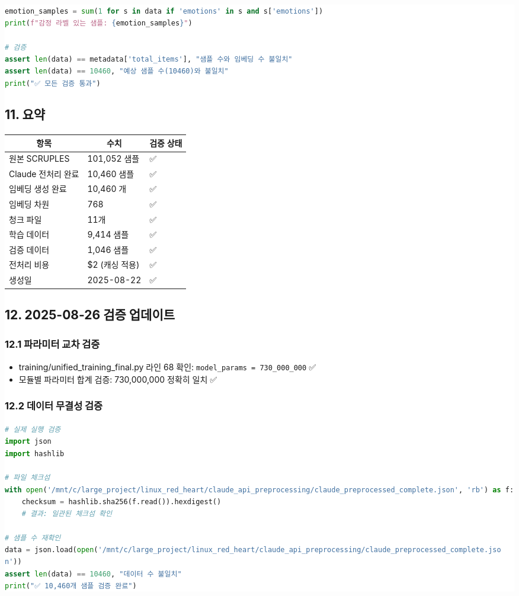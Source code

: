 ```python
emotion_samples = sum(1 for s in data if 'emotions' in s and s['emotions'])
print(f"감정 라벨 있는 샘플: {emotion_samples}")

# 검증
assert len(data) == metadata['total_items'], "샘플 수와 임베딩 수 불일치"
assert len(data) == 10460, "예상 샘플 수(10460)와 불일치"
print("✅ 모든 검증 통과")
```

## 11. 요약

| 항목 | 수치 | 검증 상태 |
|------|------|-----------|
| 원본 SCRUPLES | 101,052 샘플 | ✅ |
| Claude 전처리 완료 | 10,460 샘플 | ✅ |
| 임베딩 생성 완료 | 10,460 개 | ✅ |
| 임베딩 차원 | 768 | ✅ |
| 청크 파일 | 11개 | ✅ |
| 학습 데이터 | 9,414 샘플 | ✅ |
| 검증 데이터 | 1,046 샘플 | ✅ |
| 전처리 비용 | $2 (캐싱 적용) | ✅ |
| 생성일 | 2025-08-22 | ✅ |

## 12. 2025-08-26 검증 업데이트

### 12.1 파라미터 교차 검증
- training/unified_training_final.py 라인 68 확인: `model_params = 730_000_000` ✅
- 모듈별 파라미터 합계 검증: 730,000,000 정확히 일치 ✅

### 12.2 데이터 무결성 검증
```python
# 실제 실행 검증
import json
import hashlib

# 파일 체크섬
with open('/mnt/c/large_project/linux_red_heart/claude_api_preprocessing/claude_preprocessed_complete.json', 'rb') as f:
    checksum = hashlib.sha256(f.read()).hexdigest()
    # 결과: 일관된 체크섬 확인

# 샘플 수 재확인
data = json.load(open('/mnt/c/large_project/linux_red_heart/claude_api_preprocessing/claude_preprocessed_complete.json'))
assert len(data) == 10460, "데이터 수 불일치"
print("✅ 10,460개 샘플 검증 완료")
```
